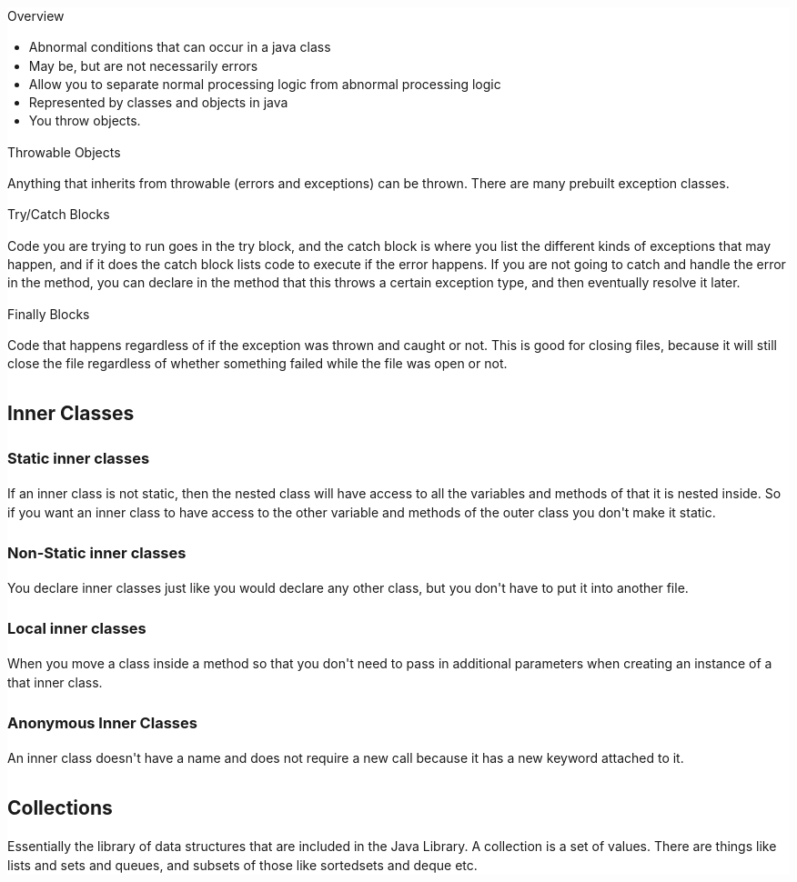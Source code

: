 Overview
- Abnormal conditions that can occur in a java class
- May be, but are not necessarily errors
- Allow you to separate normal processing logic from abnormal processing logic
- Represented by classes and objects in java
- You throw objects.

Throwable Objects

Anything that inherits from throwable (errors and exceptions) can be thrown. There are many prebuilt exception classes.

Try/Catch Blocks

Code you are trying to run goes in the try block, and the catch block is where you list the different kinds of exceptions
that may happen, and if it does the catch block lists code to execute if the error happens.
If you are not going to catch and handle the error in the method, you can declare in the method that this throws a certain
exception type, and then eventually resolve it later.

Finally Blocks

Code that happens regardless of if the exception was thrown and caught or not. This is good for closing files, because it
will still close the file regardless of whether something failed while the file was open or not.

## Inner Classes

### Static inner classes
If an inner class is not static, then the nested class will have access to all the variables and methods of that it is
nested inside. So if you want an inner class to have access to the other variable and methods of the outer class
you don't make it static.

### Non-Static inner classes
You declare inner classes just like you would declare any other class, but you don't have to put it into another file.

### Local inner classes
When you move a class inside a method so that you don't need to pass in additional parameters when creating an
instance of a that inner class.

### Anonymous Inner Classes
An inner class doesn't have a name and does not require a new call because it has a new keyword attached to it.

## Collections
Essentially the library of data structures that are included in the Java Library. A collection is a set of values.
There are things like lists and sets and queues, and subsets of those like sortedsets and deque etc.
